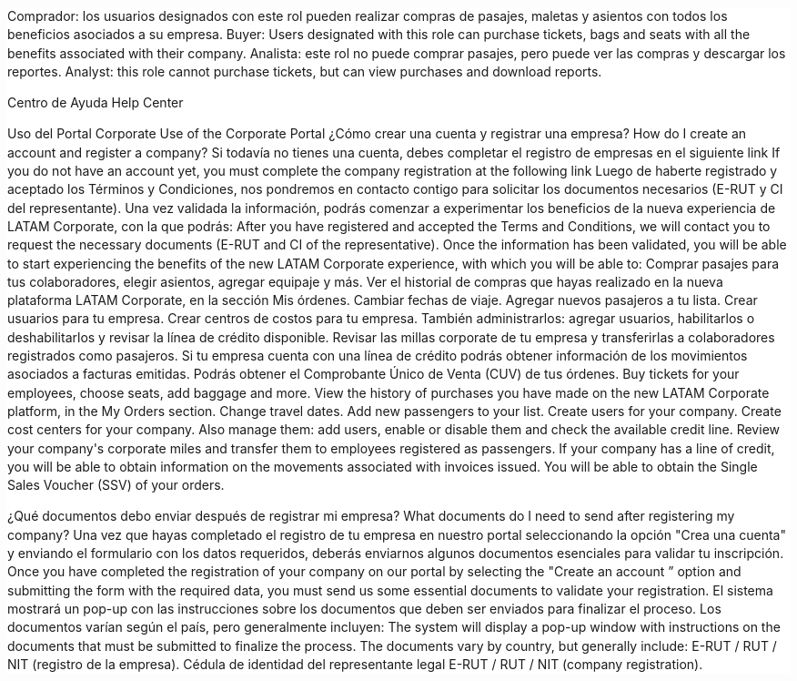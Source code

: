 Comprador: los usuarios designados con este rol pueden realizar compras de pasajes, maletas y asientos con todos los beneficios asociados a su empresa.
Buyer: Users designated with this role can purchase tickets, bags and seats with all the benefits associated with their company.
Analista: este rol no puede comprar pasajes, pero puede ver las compras y descargar los reportes.
Analyst: this role cannot purchase tickets, but can view purchases and download reports.

Centro de Ayuda
Help Center

Uso del Portal Corporate
Use of the Corporate Portal
¿Cómo crear una cuenta y registrar una empresa?
How do I create an account and register a company?
Si todavía no tienes una cuenta, debes completar el registro de empresas en el siguiente link
If you do not have an account yet, you must complete the company registration at the following link
Luego de haberte registrado y aceptado los Términos y Condiciones, nos pondremos en contacto contigo para solicitar los documentos necesarios (E-RUT y CI del representante). Una vez validada la información, podrás comenzar a experimentar los beneficios de la nueva experiencia de LATAM Corporate, con la que podrás:
After you have registered and accepted the Terms and Conditions, we will contact you to request the necessary documents (E-RUT and CI of the representative). Once the information has been validated, you will be able to start experiencing the benefits of the new LATAM Corporate experience, with which you will be able to:
Comprar pasajes para tus colaboradores, elegir asientos, agregar equipaje y más.
Ver el historial de compras que hayas realizado en la nueva plataforma LATAM Corporate, en la sección Mis órdenes.
Cambiar fechas de viaje.
Agregar nuevos pasajeros a tu lista.
Crear usuarios para tu empresa.
Crear centros de costos para tu empresa. También administrarlos: agregar usuarios, habilitarlos o deshabilitarlos y revisar la línea de crédito disponible.
Revisar las millas corporate de tu empresa y transferirlas a colaboradores registrados como pasajeros.
Si tu empresa cuenta con una línea de crédito podrás obtener información de los movimientos asociados a facturas emitidas.
Podrás obtener el Comprobante Único de Venta (CUV) de tus órdenes.
Buy tickets for your employees, choose seats, add baggage and more.
View the history of purchases you have made on the new LATAM Corporate platform, in the My Orders section.
Change travel dates.
Add new passengers to your list.
Create users for your company.
Create cost centers for your company. Also manage them: add users, enable or disable them and check the available credit line.
Review your company's corporate miles and transfer them to employees registered as passengers.
If your company has a line of credit, you will be able to obtain information on the movements associated with invoices issued.
You will be able to obtain the Single Sales Voucher (SSV) of your orders.

¿Qué documentos debo enviar después de registrar mi empresa?
What documents do I need to send after registering my company?
Una vez que hayas completado el registro de tu empresa en nuestro portal seleccionando la opción "Crea una cuenta" y enviando el formulario con los datos requeridos, deberás enviarnos algunos documentos esenciales para validar tu inscripción.
Once you have completed the registration of your company on our portal by selecting the "Create an account ” option and submitting the form with the required data, you must send us some essential documents to validate your registration.
El sistema mostrará un pop-up con las instrucciones sobre los documentos que deben ser enviados para finalizar el proceso. Los documentos varían según el país, pero generalmente incluyen:
The system will display a pop-up window with instructions on the documents that must be submitted to finalize the process. The documents vary by country, but generally include:
E-RUT / RUT / NIT (registro de la empresa).
Cédula de identidad del representante legal
E-RUT / RUT / NIT (company registration).